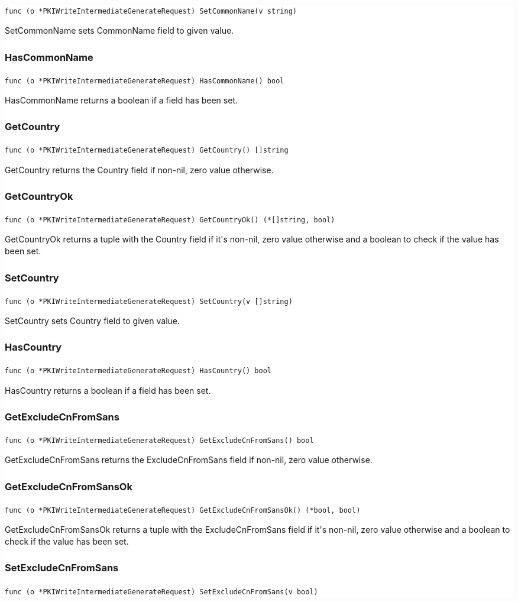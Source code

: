`func (o *PKIWriteIntermediateGenerateRequest) SetCommonName(v string)`

SetCommonName sets CommonName field to given value.


### HasCommonName

`func (o *PKIWriteIntermediateGenerateRequest) HasCommonName() bool`

HasCommonName returns a boolean if a field has been set.




### GetCountry

`func (o *PKIWriteIntermediateGenerateRequest) GetCountry() []string`

GetCountry returns the Country field if non-nil, zero value otherwise.

### GetCountryOk

`func (o *PKIWriteIntermediateGenerateRequest) GetCountryOk() (*[]string, bool)`

GetCountryOk returns a tuple with the Country field if it's non-nil, zero value otherwise
and a boolean to check if the value has been set.

### SetCountry

`func (o *PKIWriteIntermediateGenerateRequest) SetCountry(v []string)`

SetCountry sets Country field to given value.


### HasCountry

`func (o *PKIWriteIntermediateGenerateRequest) HasCountry() bool`

HasCountry returns a boolean if a field has been set.




### GetExcludeCnFromSans

`func (o *PKIWriteIntermediateGenerateRequest) GetExcludeCnFromSans() bool`

GetExcludeCnFromSans returns the ExcludeCnFromSans field if non-nil, zero value otherwise.

### GetExcludeCnFromSansOk

`func (o *PKIWriteIntermediateGenerateRequest) GetExcludeCnFromSansOk() (*bool, bool)`

GetExcludeCnFromSansOk returns a tuple with the ExcludeCnFromSans field if it's non-nil, zero value otherwise
and a boolean to check if the value has been set.

### SetExcludeCnFromSans

`func (o *PKIWriteIntermediateGenerateRequest) SetExcludeCnFromSans(v bool)`
